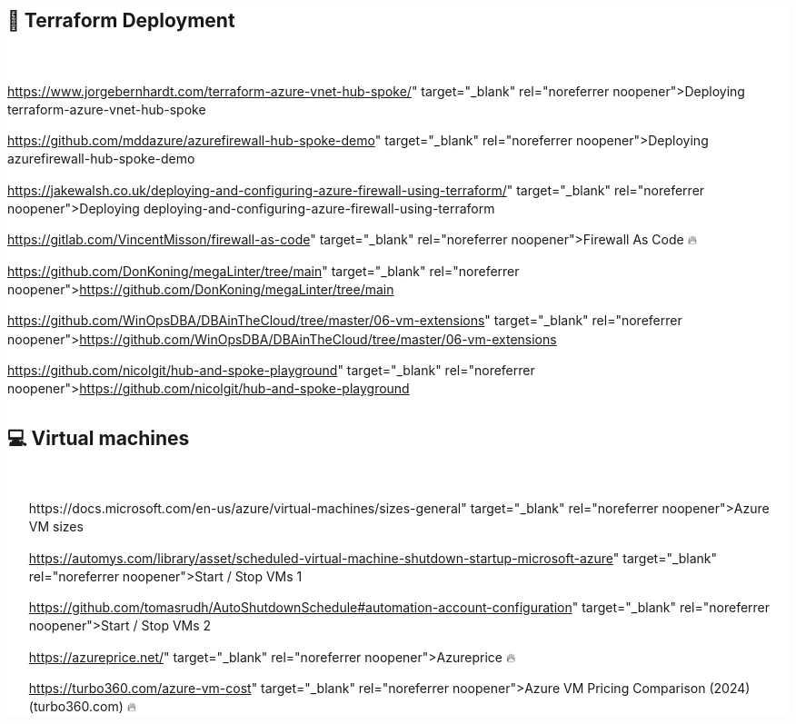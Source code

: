 ## 🛫 Terraform Deployment
<a href="https://brave-rock-019155e03.4.azurestaticapps.net/blogroll#-terraform-deployment">​</a>

https://www.jorgebernhardt.com/terraform-azure-vnet-hub-spoke/" target="_blank" rel="noreferrer noopener">Deploying terraform-azure-vnet-hub-spoke



https://github.com/mddazure/azurefirewall-hub-spoke-demo" target="_blank" rel="noreferrer noopener">Deploying azurefirewall-hub-spoke-demo



https://jakewalsh.co.uk/deploying-and-configuring-azure-firewall-using-terraform/" target="_blank" rel="noreferrer noopener">Deploying deploying-and-configuring-azure-firewall-using-terraform



https://gitlab.com/VincentMisson/firewall-as-code" target="_blank" rel="noreferrer noopener">Firewall As Code</a>&nbsp;🔥</li>



https://github.com/DonKoning/megaLinter/tree/main" target="_blank" rel="noreferrer noopener">https://github.com/DonKoning/megaLinter/tree/main



https://github.com/WinOpsDBA/DBAinTheCloud/tree/master/06-vm-extensions" target="_blank" rel="noreferrer noopener">https://github.com/WinOpsDBA/DBAinTheCloud/tree/master/06-vm-extensions



https://github.com/nicolgit/hub-and-spoke-playground" target="_blank" rel="noreferrer noopener">https://github.com/nicolgit/hub-and-spoke-playground

## 💻 Virtual machines
<a href="https://brave-rock-019155e03.4.azurestaticapps.net/blogroll#-virtual-machines">​</a>



<ul class="wp-block-list">
https://docs.microsoft.com/en-us/azure/virtual-machines/sizes-general" target="_blank" rel="noreferrer noopener">Azure VM sizes



https://automys.com/library/asset/scheduled-virtual-machine-shutdown-startup-microsoft-azure" target="_blank" rel="noreferrer noopener">Start / Stop VMs 1



https://github.com/tomasrudh/AutoShutdownSchedule#automation-account-configuration" target="_blank" rel="noreferrer noopener">Start / Stop VMs 2



https://azureprice.net/" target="_blank" rel="noreferrer noopener">Azureprice</a> 🔥</li>



https://turbo360.com/azure-vm-cost" target="_blank" rel="noreferrer noopener">Azure VM Pricing Comparison (2024) (turbo360.com)</a> 🔥</li>



